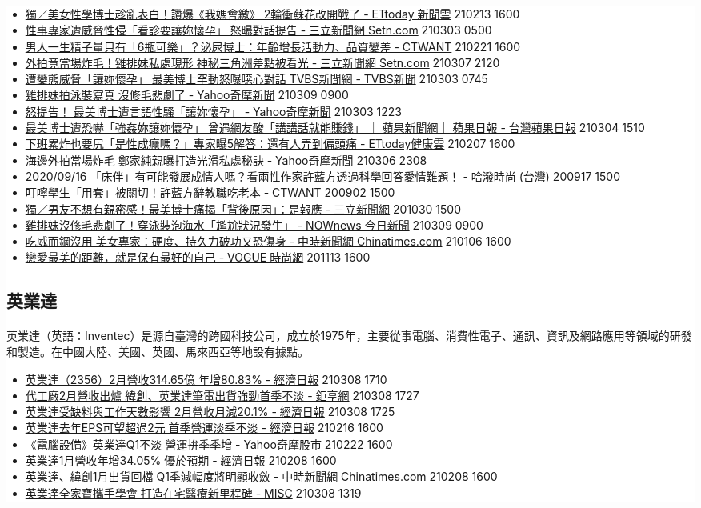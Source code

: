 - [獨／美女性學博士趁亂表白！讚爆《我媽會繳》 2輪衝蘇花改開戰了 - ETtoday 新聞雲](https://www.ettoday.net/news/20210213/1919465.htm "獨／美女性學博士趁亂表白！讚爆《我媽會繳》 2輪衝蘇花改開戰了 - ETtoday 新聞雲") 210213 1600
- [性事專家遭威脅性侵「看診要讓妳懷孕」 怒曝對話提告 - 三立新聞網 Setn.com](https://www.setn.com/News.aspx?NewsID=904525 "性事專家遭威脅性侵「看診要讓妳懷孕」 怒曝對話提告 - 三立新聞網 Setn.com") 210303 0500
- [男人一生精子量只有「6瓶可樂」？泌尿博士：年齡增長活動力、品質變差 - CTWANT](https://www.ctwant.com/article/103583 "男人一生精子量只有「6瓶可樂」？泌尿博士：年齡增長活動力、品質變差 - CTWANT") 210221 1600
- [外拍竟當場炸毛！雞排妹私處現形 神秘三角洲差點被看光 - 三立新聞網 Setn.com](https://www.setn.com/News.aspx?NewsID=906646 "外拍竟當場炸毛！雞排妹私處現形 神秘三角洲差點被看光 - 三立新聞網 Setn.com") 210307 2120
- [遭變態威脅「讓妳懷孕」 最美博士罕動怒曝噁心對話 TVBS新聞網 - TVBS新聞](https://news.tvbs.com.tw/entertainment/1471283 "遭變態威脅「讓妳懷孕」 最美博士罕動怒曝噁心對話 TVBS新聞網 - TVBS新聞") 210303 0745
- [雞排妹拍泳裝寫真 沒修毛悲劇了 - Yahoo奇摩新聞](https://tw.news.yahoo.com/%E9%9B%9E%E6%8E%92%E5%A6%B9%E6%8B%8D%E6%B3%B3%E8%A3%9D%E5%AF%AB%E7%9C%9F-%E6%B2%92%E4%BF%AE%E6%AF%9B%E6%82%B2%E5%8A%87%E4%BA%86-010000150.html "雞排妹拍泳裝寫真 沒修毛悲劇了 - Yahoo奇摩新聞") 210309 0900
- [怒提告！ 最美博士遭言語性騷「讓妳懷孕」 - Yahoo奇摩新聞](https://tw.news.yahoo.com/%E6%80%92%E6%8F%90%E5%91%8A-%E6%9C%80%E7%BE%8E%E5%8D%9A%E5%A3%AB%E9%81%AD%E8%A8%80%E8%AA%9E%E6%80%A7%E9%A8%B7-%E8%AE%93%E5%A6%B3%E6%87%B7%E5%AD%95-042351668.html "怒提告！ 最美博士遭言語性騷「讓妳懷孕」 - Yahoo奇摩新聞") 210303 1223
- [最美博士遭恐嚇「強姦妳讓妳懷孕」 曾遇網友酸「講講話就能賺錢」 ｜ 蘋果新聞網｜ 蘋果日報 - 台灣蘋果日報](https://tw.appledaily.com/entertainment/20210304/Q3YVZHDHWVCAHKQ7HBBB6CDVBQ/ "最美博士遭恐嚇「強姦妳讓妳懷孕」 曾遇網友酸「講講話就能賺錢」 ｜ 蘋果新聞網｜ 蘋果日報 - 台灣蘋果日報") 210304 1510
- [下班累炸也要尻「是性成癮嗎？」專家曝5解答：還有人弄到偏頭痛 - ETtoday健康雲](https://health.ettoday.net/news/1916427 "下班累炸也要尻「是性成癮嗎？」專家曝5解答：還有人弄到偏頭痛 - ETtoday健康雲") 210207 1600
- [海邊外拍當場炸毛 鄭家純親曝打造光滑私處秘訣 - Yahoo奇摩新聞](https://tw.news.yahoo.com/%E9%84%AD%E5%AE%B6%E7%B4%94%E6%B5%B7%E9%82%8A%E5%A4%96%E6%8B%8D%E7%95%B6%E5%A0%B4%E7%82%B8%E6%AF%9B-%E8%A6%AA%E6%9B%9D%E6%89%93%E9%80%A0%E5%85%89%E6%BB%91%E7%A7%81%E8%99%95%E7%A7%98%E8%A8%A3-150802930.html "海邊外拍當場炸毛 鄭家純親曝打造光滑私處秘訣 - Yahoo奇摩新聞") 210306 2308
- [2020/09/16 「床伴」有可能發展成情人嗎？看兩性作家許藍方透過科學回答愛情難題！ - 哈潑時尚 (台灣)](https://www.harpersbazaar.com/tw/culture/theatreandbooks/g34034195/love-attraction-2020/ "2020/09/16 「床伴」有可能發展成情人嗎？看兩性作家許藍方透過科學回答愛情難題！ - 哈潑時尚 (台灣)") 200917 1500
- [叮嚀學生「用套」被關切！許藍方辭教職吃老本 - CTWANT](https://www.ctwant.com/article/70927 "叮嚀學生「用套」被關切！許藍方辭教職吃老本 - CTWANT") 200902 1500
- [獨／男友不想有親密感！最美博士痛揭「背後原因」：是報應 - 三立新聞網](https://star.setn.com/news/839548 "獨／男友不想有親密感！最美博士痛揭「背後原因」：是報應 - 三立新聞網") 201030 1500
- [雞排妹沒修毛悲劇了！穿泳裝泡海水「尷尬狀況發生」 - NOWnews 今日新聞](https://www.nownews.com/news/5206154 "雞排妹沒修毛悲劇了！穿泳裝泡海水「尷尬狀況發生」 - NOWnews 今日新聞") 210309 0900
- [吃威而鋼沒用 美女專家：硬度、持久力破功又恐傷身 - 中時新聞網 Chinatimes.com](https://www.chinatimes.com/realtimenews/20210106004193-260405 "吃威而鋼沒用 美女專家：硬度、持久力破功又恐傷身 - 中時新聞網 Chinatimes.com") 210106 1600
- [戀愛最美的距離，就是保有最好的自己 - VOGUE 時尚網](https://www.vogue.com.tw/beauty/article/%E9%81%A0%E8%B7%9D%E9%9B%A2%E6%84%9B%E6%83%85-%E6%88%80%E6%84%9B%E6%9C%80%E7%BE%8E%E7%9A%84%E8%B7%9D%E9%9B%A2%E5%B0%B1%E6%98%AF%E4%BF%9D%E6%9C%89%E6%9C%80%E5%A5%BD%E7%9A%84%E8%87%AA%E5%B7%B1-%E8%A8%B1%E8%97%8D%E6%96%B9%E5%8D%9A%E5%A3%AB%E8%AB%87%E6%83%85%E8%AA%AA%E6%84%9B "戀愛最美的距離，就是保有最好的自己 - VOGUE 時尚網") 201113 1600

## 英業達

英業達（英語：Inventec）是源自臺灣的跨國科技公司，成立於1975年，主要從事電腦、消費性電子、通訊、資訊及網路應用等領域的研發和製造。在中國大陸、美國、英國、馬來西亞等地設有據點。
- [英業達（2356）2月營收314.65億 年增80.83% - 經濟日報](https://money.udn.com/money/story/12509/5303163 "英業達（2356）2月營收314.65億 年增80.83% - 經濟日報") 210308 1710
- [代工廠2月營收出爐 緯創、英業達筆電出貨強勁首季不淡 - 鉅亨網](https://news.cnyes.com/news/id/4606643 "代工廠2月營收出爐 緯創、英業達筆電出貨強勁首季不淡 - 鉅亨網") 210308 1727
- [英業達受缺料與工作天數影響 2月營收月減20.1% - 經濟日報](https://money.udn.com/money/story/5612/5303202 "英業達受缺料與工作天數影響 2月營收月減20.1% - 經濟日報") 210308 1725
- [英業達去年EPS可望超過2元 首季營運淡季不淡 - 經濟日報](https://money.udn.com/money/story/5612/5252790 "英業達去年EPS可望超過2元 首季營運淡季不淡 - 經濟日報") 210216 1600
- [《電腦設備》英業達Q1不淡 營運拚季季增 - Yahoo奇摩股市](https://tw.stock.yahoo.com/news/%E9%9B%BB%E8%85%A6%E8%A8%AD%E5%82%99-%E8%8B%B1%E6%A5%AD%E9%81%94q1%E4%B8%8D%E6%B7%A1-%E7%87%9F%E9%81%8B%E6%8B%9A%E5%AD%A3%E5%AD%A3%E5%A2%9E-000533463.html "《電腦設備》英業達Q1不淡 營運拚季季增 - Yahoo奇摩股市") 210222 1600
- [英業達1月營收年增34.05% 優於預期 - 經濟日報](https://money.udn.com/money/story/5612/5241294 "英業達1月營收年增34.05% 優於預期 - 經濟日報") 210208 1600
- [英業達、緯創1月出貨回檔 Q1季減幅度將明顯收斂 - 中時新聞網 Chinatimes.com](https://www.chinatimes.com/realtimenews/20210208004842-260410 "英業達、緯創1月出貨回檔 Q1季減幅度將明顯收斂 - 中時新聞網 Chinatimes.com") 210208 1600
- [英業達全家寶攜手學會 打造在宅醫療新里程碑 - MISC](https://udn.com/news/story/7240/5302367 "英業達全家寶攜手學會 打造在宅醫療新里程碑 - MISC") 210308 1319